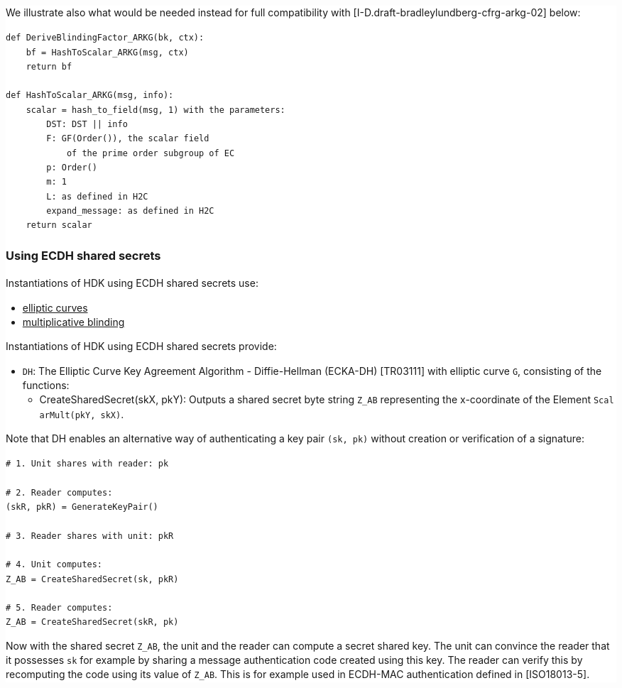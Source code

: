 We illustrate also what would be needed instead for full compatibility with [I-D.draft-bradleylundberg-cfrg-arkg-02] below:

~~~
def DeriveBlindingFactor_ARKG(bk, ctx):
    bf = HashToScalar_ARKG(msg, ctx)
    return bf

def HashToScalar_ARKG(msg, info):
    scalar = hash_to_field(msg, 1) with the parameters:
        DST: DST || info
        F: GF(Order()), the scalar field
            of the prime order subgroup of EC
        p: Order()
        m: 1
        L: as defined in H2C
        expand_message: as defined in H2C
    return scalar
~~~

### Using ECDH shared secrets

Instantiations of HDK using ECDH shared secrets use:

- [elliptic curves](#using-elliptic-curves)
- [multiplicative blinding](#using-multiplicative-blinding)

Instantiations of HDK using ECDH shared secrets provide:

- `DH`: The Elliptic Curve Key Agreement Algorithm - Diffie-Hellman (ECKA-DH) [TR03111] with elliptic curve `G`, consisting of the functions:
  - CreateSharedSecret(skX, pkY): Outputs a shared secret byte string `Z_AB` representing the x-coordinate of the Element `ScalarMult(pkY, skX)`.

Note that DH enables an alternative way of authenticating a key pair `(sk, pk)` without creation or verification of a signature:

~~~
# 1. Unit shares with reader: pk

# 2. Reader computes:
(skR, pkR) = GenerateKeyPair()

# 3. Reader shares with unit: pkR

# 4. Unit computes:
Z_AB = CreateSharedSecret(sk, pkR)

# 5. Reader computes:
Z_AB = CreateSharedSecret(skR, pk)
~~~

Now with the shared secret `Z_AB`, the unit and the reader can compute a secret shared key. The unit can convince the reader that it possesses `sk` for example by sharing a message authentication code created using this key. The reader can verify this by recomputing the code using its value of `Z_AB`. This is for example used in ECDH-MAC authentication defined in [ISO18013-5].

